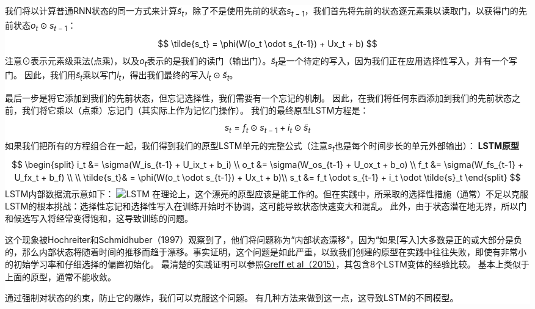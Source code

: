 我们将以计算普通RNN状态的同一方式来计算$\tilde{s}_t$，除了不是使用先前的状态$s_{t-1}$，我们首先将先前的状态逐元素乘以读取门，以获得门的先前状态$o_t \odot s_{t-1}$：
$$
\tilde{s_t} = \phi(W(o_t \odot s_{t-1}) + Ux_t + b)
$$
注意$\odot$表示元素级乘法(点乘)，以及$o_t$表示的是我们的读门（输出门）。$\tilde{s}_t$是一个待定的写入，因为我们正在应用选择性写入，并有一个写门。 因此，我们用$\tilde{s}_t$乘以写门$i_t$，得出我们最终的写入$i_t \odot \tilde{s}_t$。

最后一步是将它添加到我们的先前状态，但忘记选择性，我们需要有一个忘记的机制。 因此，在我们将任何东西添加到我们的先前状态之前，我们将它乘以（点乘）忘记门（其实际上作为记忆门操作）。 我们的最终原型LSTM方程是：
$$
s_t = f_t \odot s_{t-1} + i_t \odot \tilde{s}_t
$$
如果我们把所有的方程组合在一起，我们得到我们的原型LSTM单元的完整公式（注意$s_t$也是每个时间步长的单元外部输出）：
**LSTM原型**
$$
\begin{split}
i_t &= \sigma(W_is_{t-1} + U_ix_t + b_i) \\
o_t &= \sigma(W_os_{t-1} + U_ox_t + b_o) \\
f_t &= \sigma(W_fs_{t-1} + U_fx_t + b_f) \\
\\
\tilde{s_t}& = \phi(W(o_t \odot s_{t-1}) + Ux_t + b)\\
s_t &= f_t \odot s_{t-1} + i_t \odot \tilde{s}_t
\end{split}
$$
LSTM内部数据流示意如下：
![LSTM](http://7xwp22.com1.z0.glb.clouddn.com/markdown/1488933056749.png)
在理论上，这个漂亮的原型应该是能工作的。但在实践中，所采取的选择性措施（通常）不足以克服LSTM的根本挑战：选择性忘记和选择性写入在训练开始时不协调，这可能导致状态快速变大和混乱。 此外，由于状态潜在地无界，所以门和候选写入将经常变得饱和，这导致训练的问题。

这个现象被Hochreiter和Schmidhuber（1997）观察到了，他们将问题称为“内部状态漂移”，因为“如果[写入]大多数是正的或大部分是负的，那么内部状态将随着时间的推移而趋于漂移。事实证明，这个问题是如此严重，以致我们创建的原型在实践中往往失败，即使有非常小的初始学习率和仔细选择的偏置初始化。 最清楚的实践证明可以参照[Greff et al（2015）](https://arxiv.org/abs/1503.04069)，其包含8个LSTM变体的经验比较。 基本上类似于上面的原型，通常不能收敛。

通过强制对状态的约束，防止它的爆炸，我们可以克服这个问题。 有几种方法来做到这一点，这导致LSTM的不同模型。


